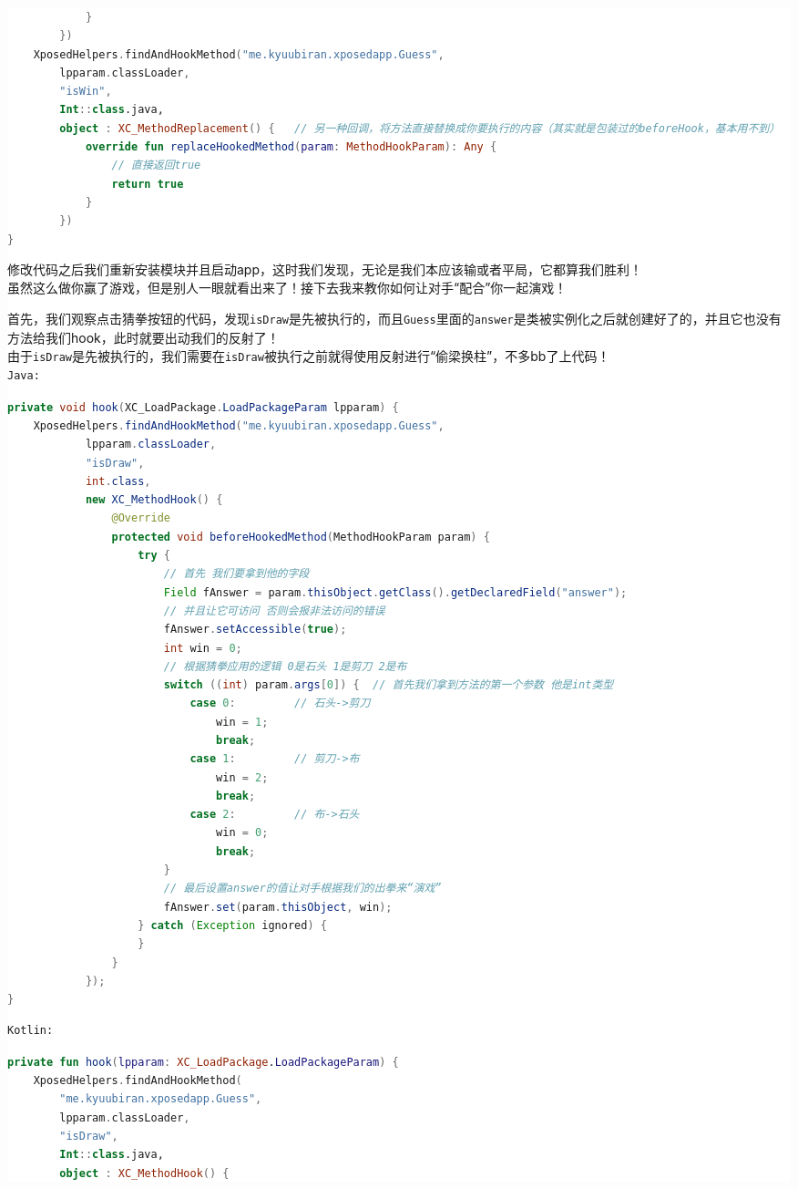 ```kotlin
            }
        })
    XposedHelpers.findAndHookMethod("me.kyuubiran.xposedapp.Guess",
        lpparam.classLoader,
        "isWin",
        Int::class.java,
        object : XC_MethodReplacement() {   // 另一种回调，将方法直接替换成你要执行的内容（其实就是包装过的beforeHook，基本用不到）
            override fun replaceHookedMethod(param: MethodHookParam): Any {
                // 直接返回true
                return true
            }
        })
}
```
修改代码之后我们重新安装模块并且启动app，这时我们发现，无论是我们本应该输或者平局，它都算我们胜利！   
虽然这么做你赢了游戏，但是别人一眼就看出来了！接下去我来教你如何让对手“配合”你一起演戏！    

首先，我们观察点击猜拳按钮的代码，发现`isDraw`是先被执行的，而且`Guess`里面的`answer`是类被实例化之后就创建好了的，并且它也没有方法给我们hook，此时就要出动我们的反射了！   
由于`isDraw`是先被执行的，我们需要在`isDraw`被执行之前就得使用反射进行“偷梁换柱”，不多bb了上代码！  
`Java:`   
```java
private void hook(XC_LoadPackage.LoadPackageParam lpparam) {
    XposedHelpers.findAndHookMethod("me.kyuubiran.xposedapp.Guess",
            lpparam.classLoader,
            "isDraw",
            int.class,
            new XC_MethodHook() {
                @Override
                protected void beforeHookedMethod(MethodHookParam param) {
                    try {                        
                        // 首先 我们要拿到他的字段
                        Field fAnswer = param.thisObject.getClass().getDeclaredField("answer");
                        // 并且让它可访问 否则会报非法访问的错误
                        fAnswer.setAccessible(true);
                        int win = 0;
                        // 根据猜拳应用的逻辑 0是石头 1是剪刀 2是布
                        switch ((int) param.args[0]) {  // 首先我们拿到方法的第一个参数 他是int类型
                            case 0:         // 石头->剪刀
                                win = 1;
                                break;
                            case 1:         // 剪刀->布
                                win = 2;
                                break;
                            case 2:         // 布->石头
                                win = 0;
                                break;
                        }
                        // 最后设置answer的值让对手根据我们的出拳来“演戏”
                        fAnswer.set(param.thisObject, win);
                    } catch (Exception ignored) {
                    }
                }
            });
}
```
`Kotlin:`   
```kotlin
private fun hook(lpparam: XC_LoadPackage.LoadPackageParam) {
    XposedHelpers.findAndHookMethod(
        "me.kyuubiran.xposedapp.Guess",
        lpparam.classLoader,
        "isDraw",
        Int::class.java,
        object : XC_MethodHook() {
```